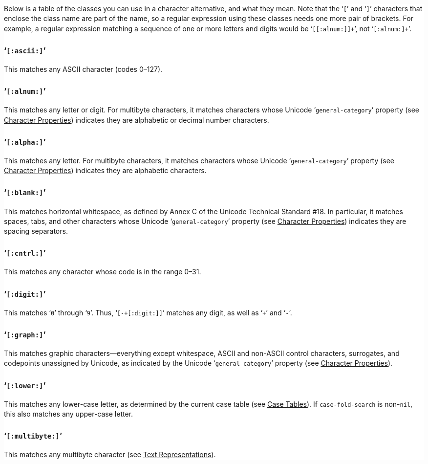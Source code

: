 Below is a table of the classes you can use in a character alternative, and what they mean. Note that the ‘`[`’ and ‘`]`’ characters that enclose the class name are part of the name, so a regular expression using these classes needs one more pair of brackets. For example, a regular expression matching a sequence of one or more letters and digits would be ‘`[[:alnum:]]+`’, not ‘`[:alnum:]+`’.

### ‘`[:ascii:]`’

This matches any ASCII character (codes 0–127).

### ‘`[:alnum:]`’

This matches any letter or digit. For multibyte characters, it matches characters whose Unicode ‘`general-category`’ property (see [Character Properties](/docs/elisp/Character-Properties)) indicates they are alphabetic or decimal number characters.

### ‘`[:alpha:]`’

This matches any letter. For multibyte characters, it matches characters whose Unicode ‘`general-category`’ property (see [Character Properties](/docs/elisp/Character-Properties)) indicates they are alphabetic characters.

### ‘`[:blank:]`’

This matches horizontal whitespace, as defined by Annex C of the Unicode Technical Standard #18. In particular, it matches spaces, tabs, and other characters whose Unicode ‘`general-category`’ property (see [Character Properties](/docs/elisp/Character-Properties)) indicates they are spacing separators.

### ‘`[:cntrl:]`’

This matches any character whose code is in the range 0–31.

### ‘`[:digit:]`’

This matches ‘`0`’ through ‘`9`’. Thus, ‘`[-+[:digit:]]`’ matches any digit, as well as ‘`+`’ and ‘`-`’.

### ‘`[:graph:]`’

This matches graphic characters—everything except whitespace, ASCII and non-ASCII control characters, surrogates, and codepoints unassigned by Unicode, as indicated by the Unicode ‘`general-category`’ property (see [Character Properties](/docs/elisp/Character-Properties)).

### ‘`[:lower:]`’

This matches any lower-case letter, as determined by the current case table (see [Case Tables](/docs/elisp/Case-Tables)). If `case-fold-search` is non-`nil`, this also matches any upper-case letter.

### ‘`[:multibyte:]`’

This matches any multibyte character (see [Text Representations](/docs/elisp/Text-Representations)).
